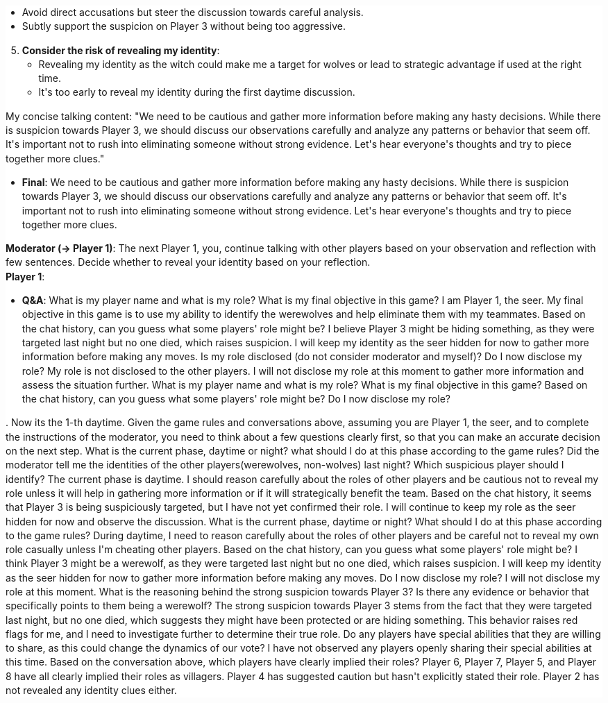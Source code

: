    - Avoid direct accusations but steer the discussion towards careful analysis.
   - Subtly support the suspicion on Player 3 without being too aggressive.
5. **Consider the risk of revealing my identity**:
   - Revealing my identity as the witch could make me a target for wolves or lead to strategic advantage if used at the right time.
   - It's too early to reveal my identity during the first daytime discussion.

My concise talking content:
"We need to be cautious and gather more information before making any hasty decisions. While there is suspicion towards Player 3, we should discuss our observations carefully and analyze any patterns or behavior that seem off. It's important not to rush into eliminating someone without strong evidence. Let's hear everyone's thoughts and try to piece together more clues."  

- **Final**: We need to be cautious and gather more information before making any hasty decisions. While there is suspicion towards Player 3, we should discuss our observations carefully and analyze any patterns or behavior that seem off. It's important not to rush into eliminating someone without strong evidence. Let's hear everyone's thoughts and try to piece together more clues.  

**Moderator (-> Player 1)**: The next Player 1, you, continue talking with other players based on your observation and reflection with few sentences. Decide whether to reveal your identity based on your reflection.  
**Player 1**:  
- **Q&A**: What is my player name and what is my role? What is my final objective in this game? I am Player 1, the seer. My final objective in this game is to use my ability to identify the werewolves and help eliminate them with my teammates.
Based on the chat history, can you guess what some players' role might be? I believe Player 3 might be hiding something, as they were targeted last night but no one died, which raises suspicion. I will keep my identity as the seer hidden for now to gather more information before making any moves.
Is my role disclosed (do not consider moderator and myself)? Do I now disclose my role? My role is not disclosed to the other players. I will not disclose my role at this moment to gather more information and assess the situation further.
What is my player name and what is my role? What is my final objective in this game?
Based on the chat history, can you guess what some players' role might be?
Do I now disclose my role?

.
Now its the 1-th daytime. Given the game rules and conversations above, assuming you are Player 1, the seer, and to complete the instructions of the moderator, you need to think about a few questions clearly first, so that you can make an accurate decision on the next step.
What is the current phase, daytime or night? what should I do at this phase according to the game rules?
Did the moderator tell me the identities of the other players(werewolves, non-wolves) last night?
Which suspicious player should I identify? The current phase is daytime. I should reason carefully about the roles of other players and be cautious not to reveal my role unless it will help in gathering more information or if it will strategically benefit the team.   Based on the chat history, it seems that Player 3 is being suspiciously targeted, but I have not yet confirmed their role. I will continue to keep my role as the seer hidden for now and observe the discussion.
What is the current phase, daytime or night? What should I do at this phase according to the game rules? During daytime, I need to reason carefully about the roles of other players and be careful not to reveal my own role casually unless I'm cheating other players.
Based on the chat history, can you guess what some players' role might be? I think Player 3 might be a werewolf, as they were targeted last night but no one died, which raises suspicion. I will keep my identity as the seer hidden for now to gather more information before making any moves.
Do I now disclose my role? I will not disclose my role at this moment.
What is the reasoning behind the strong suspicion towards Player 3? Is there any evidence or behavior that specifically points to them being a werewolf? The strong suspicion towards Player 3 stems from the fact that they were targeted last night, but no one died, which suggests they might have been protected or are hiding something. This behavior raises red flags for me, and I need to investigate further to determine their true role.
Do any players have special abilities that they are willing to share, as this could change the dynamics of our vote? I have not observed any players openly sharing their special abilities at this time.
Based on the conversation above, which players have clearly implied their roles? Player 6, Player 7, Player 5, and Player 8 have all clearly implied their roles as villagers. Player 4 has suggested caution but hasn't explicitly stated their role. Player 2 has not revealed any identity clues either.  